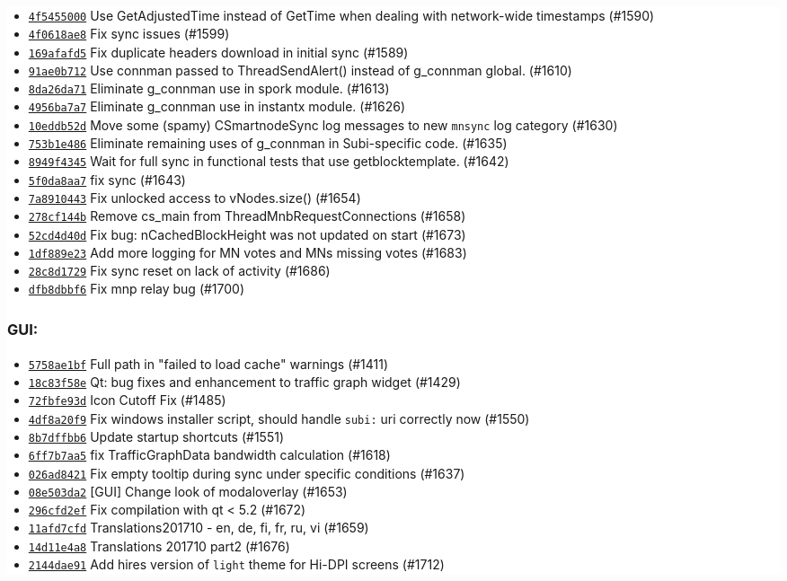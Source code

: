 - [`4f5455000`](https://github.com/subinetwork/subinetwork.commit/4f5455000) Use GetAdjustedTime instead of GetTime when dealing with network-wide timestamps (#1590)
- [`4f0618ae8`](https://github.com/subinetwork/subinetwork.commit/4f0618ae8) Fix sync issues (#1599)
- [`169afafd5`](https://github.com/subinetwork/subinetwork.commit/169afafd5) Fix duplicate headers download in initial sync (#1589)
- [`91ae0b712`](https://github.com/subinetwork/subinetwork.commit/91ae0b712) Use connman passed to ThreadSendAlert() instead of g_connman global. (#1610)
- [`8da26da71`](https://github.com/subinetwork/subinetwork.commit/8da26da71) Eliminate g_connman use in spork module. (#1613)
- [`4956ba7a7`](https://github.com/subinetwork/subinetwork.commit/4956ba7a7) Eliminate g_connman use in instantx module. (#1626)
- [`10eddb52d`](https://github.com/subinetwork/subinetwork.commit/10eddb52d) Move some (spamy) CSmartnodeSync log messages to new `mnsync` log category (#1630)
- [`753b1e486`](https://github.com/subinetwork/subinetwork.commit/753b1e486) Eliminate remaining uses of g_connman in Subi-specific code. (#1635)
- [`8949f4345`](https://github.com/subinetwork/subinetwork.commit/8949f4345) Wait for full sync in functional tests that use getblocktemplate. (#1642)
- [`5f0da8aa7`](https://github.com/subinetwork/subinetwork.commit/5f0da8aa7) fix sync (#1643)
- [`7a8910443`](https://github.com/subinetwork/subinetwork.commit/7a8910443) Fix unlocked access to vNodes.size() (#1654)
- [`278cf144b`](https://github.com/subinetwork/subinetwork.commit/278cf144b) Remove cs_main from ThreadMnbRequestConnections (#1658)
- [`52cd4d40d`](https://github.com/subinetwork/subinetwork.commit/52cd4d40d) Fix bug: nCachedBlockHeight was not updated on start (#1673)
- [`1df889e23`](https://github.com/subinetwork/subinetwork.commit/1df889e23) Add more logging for MN votes and MNs missing votes (#1683)
- [`28c8d1729`](https://github.com/subinetwork/subinetwork.commit/28c8d1729) Fix sync reset on lack of activity (#1686)
- [`dfb8dbbf6`](https://github.com/subinetwork/subinetwork.commit/dfb8dbbf6) Fix mnp relay bug (#1700)

### GUI:
- [`5758ae1bf`](https://github.com/subinetwork/subinetwork.commit/5758ae1bf) Full path in "failed to load cache" warnings (#1411)
- [`18c83f58e`](https://github.com/subinetwork/subinetwork.commit/18c83f58e) Qt: bug fixes and enhancement to traffic graph widget  (#1429)
- [`72fbfe93d`](https://github.com/subinetwork/subinetwork.commit/72fbfe93d) Icon Cutoff Fix (#1485)
- [`4df8a20f9`](https://github.com/subinetwork/subinetwork.commit/4df8a20f9) Fix windows installer script, should handle `subi:` uri correctly now (#1550)
- [`8b7dffbb6`](https://github.com/subinetwork/subinetwork.commit/8b7dffbb6) Update startup shortcuts (#1551)
- [`6ff7b7aa5`](https://github.com/subinetwork/subinetwork.commit/6ff7b7aa5) fix TrafficGraphData bandwidth calculation (#1618)
- [`026ad8421`](https://github.com/subinetwork/subinetwork.commit/026ad8421) Fix empty tooltip during sync under specific conditions (#1637)
- [`08e503da2`](https://github.com/subinetwork/subinetwork.commit/08e503da2) [GUI] Change look of modaloverlay (#1653)
- [`296cfd2ef`](https://github.com/subinetwork/subinetwork.commit/296cfd2ef) Fix compilation with qt < 5.2 (#1672)
- [`11afd7cfd`](https://github.com/subinetwork/subinetwork.commit/11afd7cfd) Translations201710 - en, de, fi, fr, ru, vi (#1659)
- [`14d11e4a8`](https://github.com/subinetwork/subinetwork.commit/14d11e4a8) Translations 201710 part2 (#1676)
- [`2144dae91`](https://github.com/subinetwork/subinetwork.commit/2144dae91) Add hires version of `light` theme for Hi-DPI screens (#1712)
